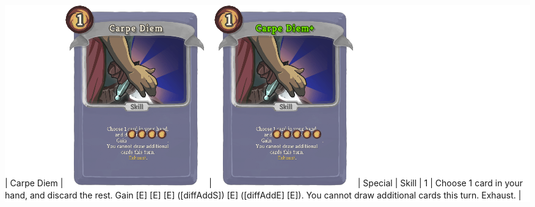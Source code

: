 | Carpe Diem | ![](../../downfall/small-card-images/Time_eater-CarpeDiem.png) | ![](../../downfall/small-card-images/Time_eater-CarpeDiemPlus.png) | Special | Skill | 1 | Choose 1 card in your hand, and discard the rest. Gain [E] [E] [E] ([diffAddS]) [E] ([diffAddE] [E]). You cannot draw additional cards this turn. Exhaust. |